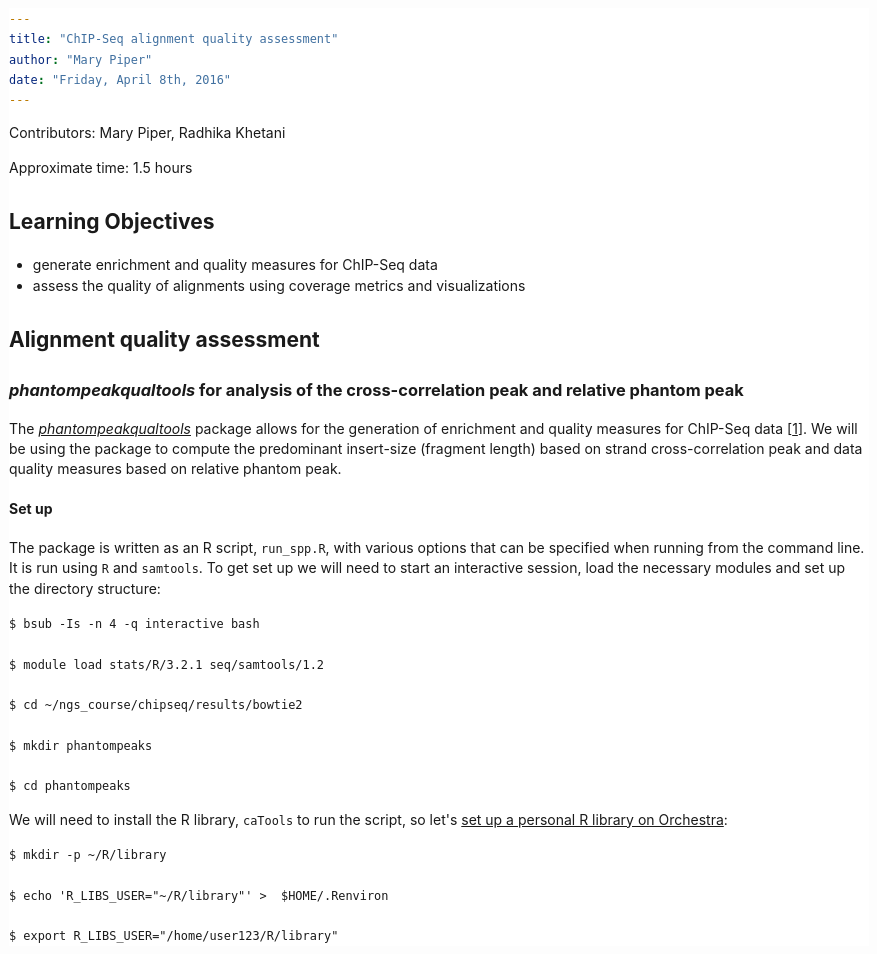 ```yaml
---
title: "ChIP-Seq alignment quality assessment"
author: "Mary Piper"
date: "Friday, April 8th, 2016"
---
```


Contributors: Mary Piper, Radhika Khetani

Approximate time: 1.5 hours

## Learning Objectives

* generate enrichment and quality measures for ChIP-Seq data
* assess the quality of alignments using coverage metrics and visualizations

## Alignment quality assessment

### *phantompeakqualtools* for analysis of the cross-correlation peak and relative phantom peak

The *[phantompeakqualtools](https://code.google.com/archive/p/phantompeakqualtools/)* package allows for the generation of enrichment and quality measures for ChIP-Seq data [[1](http://www.g3journal.org/content/4/2/209.full)]. We will be using the package to compute the predominant insert-size (fragment length) based on strand cross-correlation peak and data quality measures based on relative phantom peak.

#### Set up

The package is written as an R script, `run_spp.R`, with various options that can be specified when running from the command line. It is run using `R` and `samtools`. To get set up we will need to start an interactive session, load the necessary modules and set up the directory structure:

```
$ bsub -Is -n 4 -q interactive bash

$ module load stats/R/3.2.1 seq/samtools/1.2

$ cd ~/ngs_course/chipseq/results/bowtie2

$ mkdir phantompeaks

$ cd phantompeaks
```

We will need to install the R library, `caTools` to run the script, so let's [set up a personal R library on Orchestra](https://wiki.med.harvard.edu/Orchestra/PersonalRPackages):

```
$ mkdir -p ~/R/library

$ echo 'R_LIBS_USER="~/R/library"' >  $HOME/.Renviron

$ export R_LIBS_USER="/home/user123/R/library"
```
